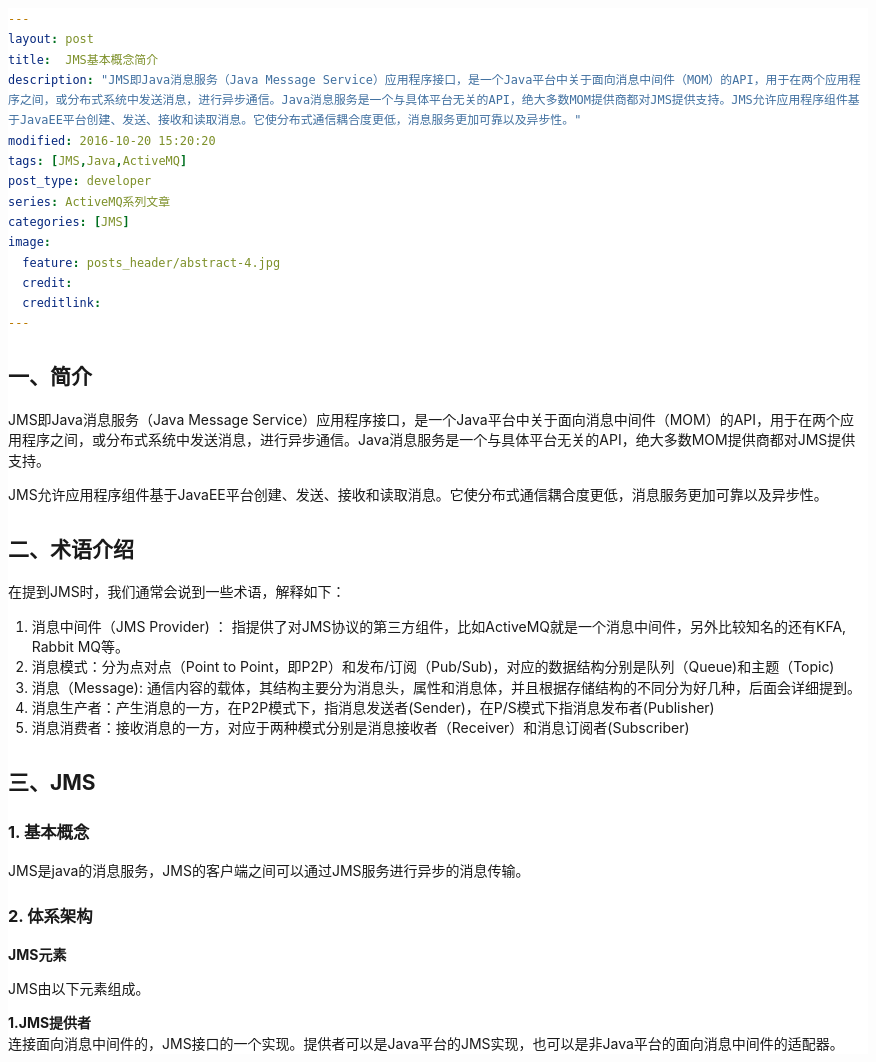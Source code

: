 ```yaml
---
layout: post
title:  JMS基本概念简介
description: "JMS即Java消息服务（Java Message Service）应用程序接口，是一个Java平台中关于面向消息中间件（MOM）的API，用于在两个应用程序之间，或分布式系统中发送消息，进行异步通信。Java消息服务是一个与具体平台无关的API，绝大多数MOM提供商都对JMS提供支持。JMS允许应用程序组件基于JavaEE平台创建、发送、接收和读取消息。它使分布式通信耦合度更低，消息服务更加可靠以及异步性。"
modified: 2016-10-20 15:20:20
tags: [JMS,Java,ActiveMQ]
post_type: developer
series: ActiveMQ系列文章
categories: [JMS]
image:
  feature: posts_header/abstract-4.jpg
  credit:
  creditlink:
---
```




## 一、简介

JMS即Java消息服务（Java Message Service）应用程序接口，是一个Java平台中关于面向消息中间件（MOM）的API，用于在两个应用程序之间，或分布式系统中发送消息，进行异步通信。Java消息服务是一个与具体平台无关的API，绝大多数MOM提供商都对JMS提供支持。

JMS允许应用程序组件基于JavaEE平台创建、发送、接收和读取消息。它使分布式通信耦合度更低，消息服务更加可靠以及异步性。


## 二、术语介绍

在提到JMS时，我们通常会说到一些术语，解释如下：

1. 消息中间件（JMS Provider) ： 指提供了对JMS协议的第三方组件，比如ActiveMQ就是一个消息中间件，另外比较知名的还有KFA, Rabbit MQ等。
2. 消息模式：分为点对点（Point to Point，即P2P）和发布/订阅（Pub/Sub)，对应的数据结构分别是队列（Queue)和主题（Topic)
3. 消息（Message): 通信内容的载体，其结构主要分为消息头，属性和消息体，并且根据存储结构的不同分为好几种，后面会详细提到。
4. 消息生产者：产生消息的一方，在P2P模式下，指消息发送者(Sender)，在P/S模式下指消息发布者(Publisher)
5. 消息消费者：接收消息的一方，对应于两种模式分别是消息接收者（Receiver）和消息订阅者(Subscriber)

## 三、JMS

### 1. 基本概念

JMS是java的消息服务，JMS的客户端之间可以通过JMS服务进行异步的消息传输。


### 2. 体系架构

**JMS元素**

JMS由以下元素组成。

**1.JMS提供者**
<br/>连接面向消息中间件的，JMS接口的一个实现。提供者可以是Java平台的JMS实现，也可以是非Java平台的面向消息中间件的适配器。
